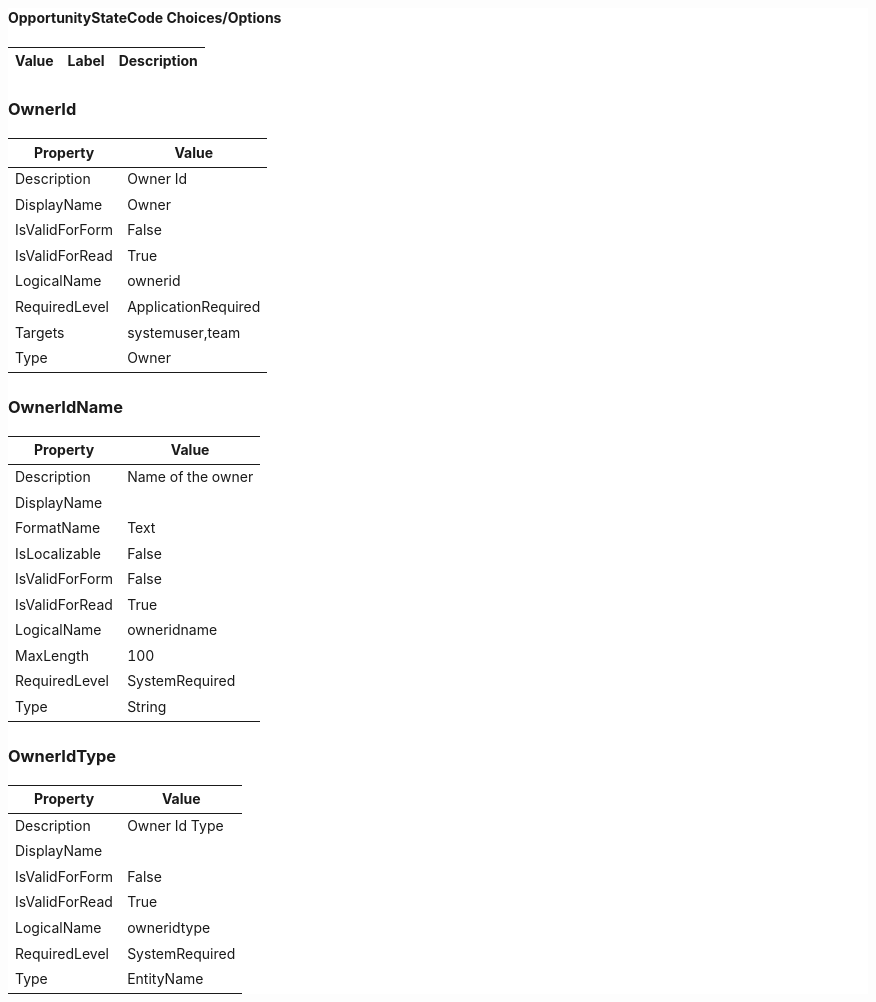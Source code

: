 
#### OpportunityStateCode Choices/Options

|Value|Label|Description|
|-----|-----|--------|




### <a name="BKMK_OwnerId"></a> OwnerId

|Property|Value|
|--------|-----|
|Description|Owner Id|
|DisplayName|Owner|
|IsValidForForm|False|
|IsValidForRead|True|
|LogicalName|ownerid|
|RequiredLevel|ApplicationRequired|
|Targets|systemuser,team|
|Type|Owner|


### <a name="BKMK_OwnerIdName"></a> OwnerIdName

|Property|Value|
|--------|-----|
|Description|Name of the owner|
|DisplayName||
|FormatName|Text|
|IsLocalizable|False|
|IsValidForForm|False|
|IsValidForRead|True|
|LogicalName|owneridname|
|MaxLength|100|
|RequiredLevel|SystemRequired|
|Type|String|


### <a name="BKMK_OwnerIdType"></a> OwnerIdType

|Property|Value|
|--------|-----|
|Description|Owner Id Type|
|DisplayName||
|IsValidForForm|False|
|IsValidForRead|True|
|LogicalName|owneridtype|
|RequiredLevel|SystemRequired|
|Type|EntityName|